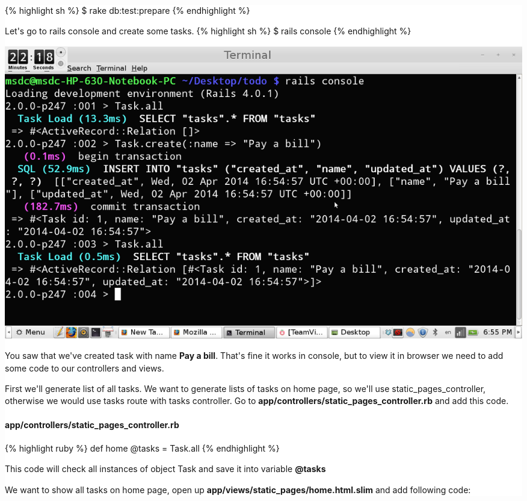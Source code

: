 {% highlight sh %}
$ rake db:test:prepare
{% endhighlight %}

Let's go to rails console and create some tasks. 
{% highlight sh %}
$ rails console
{% endhighlight %}

![creating task in console](/images/creating_task.png)

You saw that we've created task with name **Pay a bill**. That's fine it works in console, but to view it in browser we need to add some code to our controllers and views.

First we'll generate list of all tasks. We want to generate lists of tasks on
home page, so we'll use static_pages_controller, otherwise we would use tasks
route with tasks controller. Go to **app/controllers/static_pages_controller.rb** and add this code.

#### app/controllers/static_pages_controller.rb

{% highlight ruby %}
def home
  @tasks = Task.all
{% endhighlight %}

This code will check all instances of object Task and save it into variable **@tasks**

We want to show all tasks on home page, open up
**app/views/static_pages/home.html.slim** and add following code:
